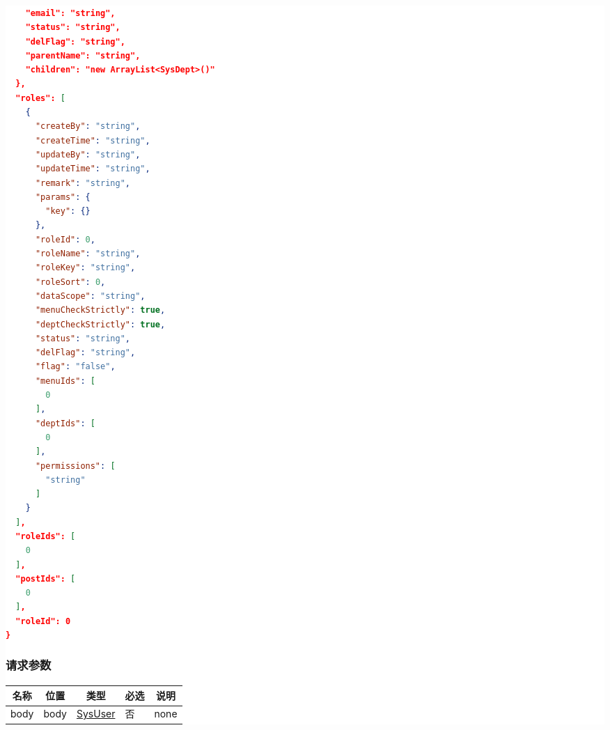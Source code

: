 ```json
    "email": "string",
    "status": "string",
    "delFlag": "string",
    "parentName": "string",
    "children": "new ArrayList<SysDept>()"
  },
  "roles": [
    {
      "createBy": "string",
      "createTime": "string",
      "updateBy": "string",
      "updateTime": "string",
      "remark": "string",
      "params": {
        "key": {}
      },
      "roleId": 0,
      "roleName": "string",
      "roleKey": "string",
      "roleSort": 0,
      "dataScope": "string",
      "menuCheckStrictly": true,
      "deptCheckStrictly": true,
      "status": "string",
      "delFlag": "string",
      "flag": "false",
      "menuIds": [
        0
      ],
      "deptIds": [
        0
      ],
      "permissions": [
        "string"
      ]
    }
  ],
  "roleIds": [
    0
  ],
  "postIds": [
    0
  ],
  "roleId": 0
}
```

### 请求参数

|名称|位置|类型|必选|说明|
|---|---|---|---|---|
|body|body|[SysUser](#schemasysuser)| 否 |none|
